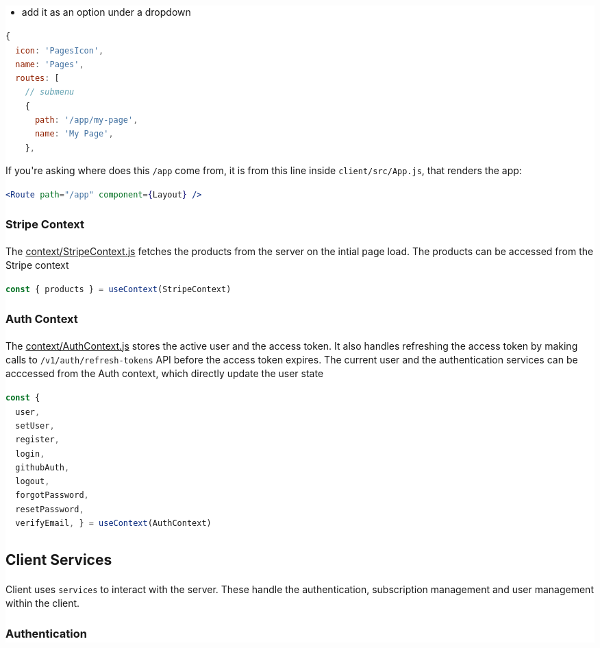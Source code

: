- add it as an option under a dropdown

```js
{
  icon: 'PagesIcon',
  name: 'Pages',
  routes: [
    // submenu
    {
      path: '/app/my-page',
      name: 'My Page',
    },
```

If you're asking where does this `/app` come from, it is from this line inside `client/src/App.js`, that renders the app:

```jsx
<Route path="/app" component={Layout} />
```

### Stripe Context

The [context/StripeContext.js](client/src/context/StripeContext.js) fetches the products from the server on the intial page load. The products can be accessed from the Stripe context

```jsx
const { products } = useContext(StripeContext)
```

### Auth Context

The [context/AuthContext.js](client/src/context/AuthContext.js) stores the active user and the access token. It also handles refreshing the access token by making calls to `/v1/auth/refresh-tokens` API before the access token expires. The current user and the authentication services can be acccessed from the Auth context, which directly update the user state

```jsx
const { 
  user,
  setUser,
  register,
  login,
  githubAuth,
  logout,
  forgotPassword,
  resetPassword,
  verifyEmail, } = useContext(AuthContext)
```
## Client Services

Client uses `services` to interact with the server. These handle the authentication, subscription management and user management within the client.

### Authentication
